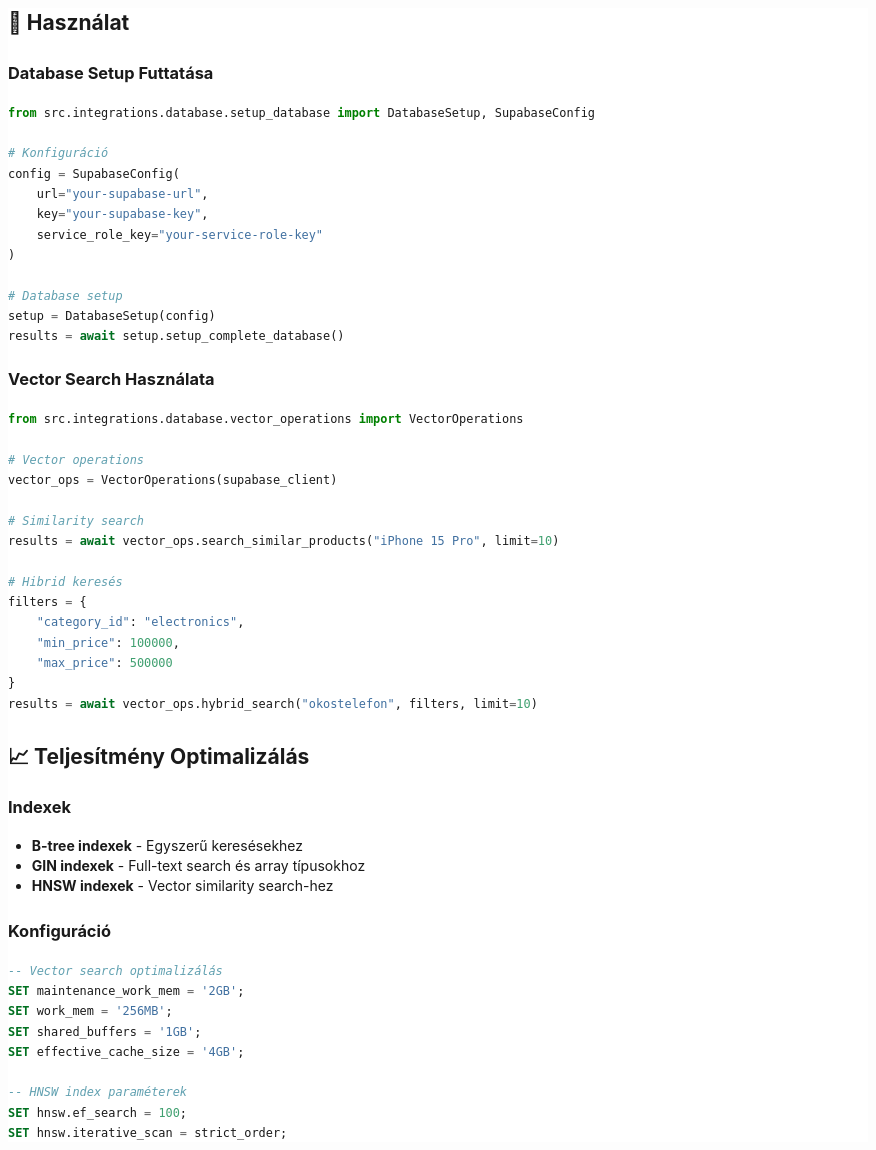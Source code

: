 ## 🚀 Használat

### Database Setup Futtatása

```python
from src.integrations.database.setup_database import DatabaseSetup, SupabaseConfig

# Konfiguráció
config = SupabaseConfig(
    url="your-supabase-url",
    key="your-supabase-key",
    service_role_key="your-service-role-key"
)

# Database setup
setup = DatabaseSetup(config)
results = await setup.setup_complete_database()
```

### Vector Search Használata

```python
from src.integrations.database.vector_operations import VectorOperations

# Vector operations
vector_ops = VectorOperations(supabase_client)

# Similarity search
results = await vector_ops.search_similar_products("iPhone 15 Pro", limit=10)

# Hibrid keresés
filters = {
    "category_id": "electronics",
    "min_price": 100000,
    "max_price": 500000
}
results = await vector_ops.hybrid_search("okostelefon", filters, limit=10)
```

## 📈 Teljesítmény Optimalizálás

### Indexek

- **B-tree indexek** - Egyszerű keresésekhez
- **GIN indexek** - Full-text search és array típusokhoz
- **HNSW indexek** - Vector similarity search-hez

### Konfiguráció

```sql
-- Vector search optimalizálás
SET maintenance_work_mem = '2GB';
SET work_mem = '256MB';
SET shared_buffers = '1GB';
SET effective_cache_size = '4GB';

-- HNSW index paraméterek
SET hnsw.ef_search = 100;
SET hnsw.iterative_scan = strict_order;
```
